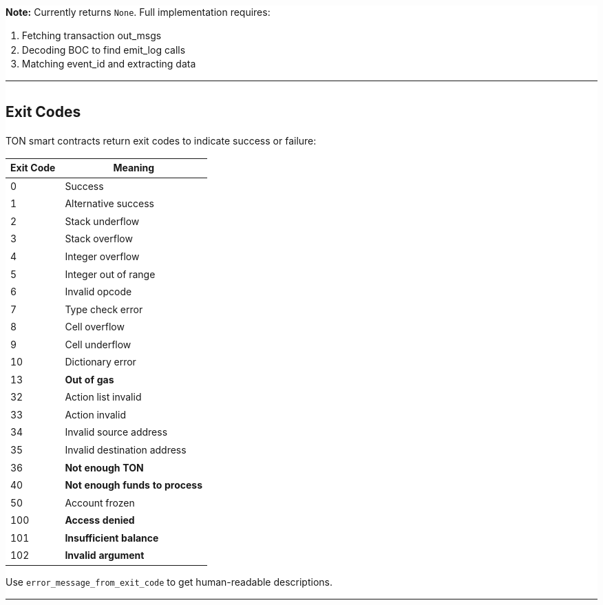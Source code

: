 **Note:** Currently returns `None`. Full implementation requires:
1. Fetching transaction out_msgs
2. Decoding BOC to find emit_log calls
3. Matching event_id and extracting data

---

## Exit Codes

TON smart contracts return exit codes to indicate success or failure:

| Exit Code | Meaning |
|-----------|---------|
| 0 | Success |
| 1 | Alternative success |
| 2 | Stack underflow |
| 3 | Stack overflow |
| 4 | Integer overflow |
| 5 | Integer out of range |
| 6 | Invalid opcode |
| 7 | Type check error |
| 8 | Cell overflow |
| 9 | Cell underflow |
| 10 | Dictionary error |
| 13 | **Out of gas** |
| 32 | Action list invalid |
| 33 | Action invalid |
| 34 | Invalid source address |
| 35 | Invalid destination address |
| 36 | **Not enough TON** |
| 40 | **Not enough funds to process** |
| 50 | Account frozen |
| 100 | **Access denied** |
| 101 | **Insufficient balance** |
| 102 | **Invalid argument** |

Use `error_message_from_exit_code` to get human-readable descriptions.

---